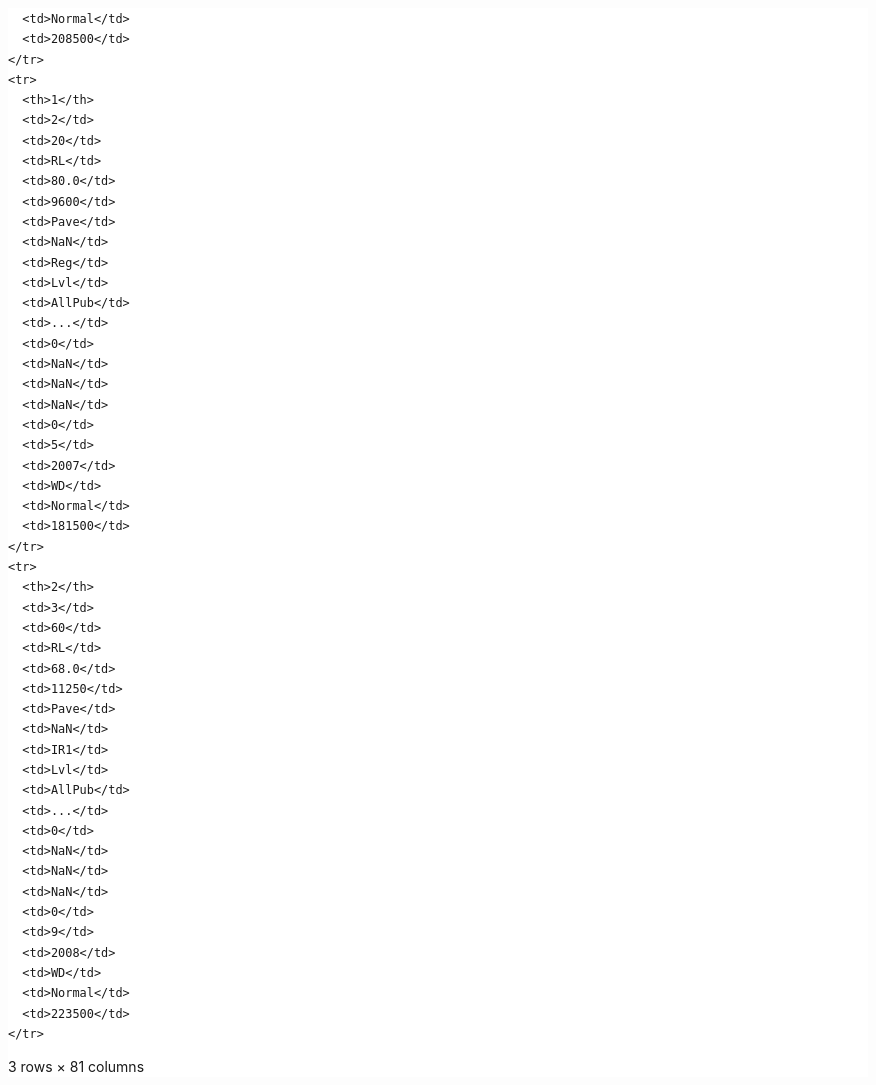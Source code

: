       <td>Normal</td>
      <td>208500</td>
    </tr>
    <tr>
      <th>1</th>
      <td>2</td>
      <td>20</td>
      <td>RL</td>
      <td>80.0</td>
      <td>9600</td>
      <td>Pave</td>
      <td>NaN</td>
      <td>Reg</td>
      <td>Lvl</td>
      <td>AllPub</td>
      <td>...</td>
      <td>0</td>
      <td>NaN</td>
      <td>NaN</td>
      <td>NaN</td>
      <td>0</td>
      <td>5</td>
      <td>2007</td>
      <td>WD</td>
      <td>Normal</td>
      <td>181500</td>
    </tr>
    <tr>
      <th>2</th>
      <td>3</td>
      <td>60</td>
      <td>RL</td>
      <td>68.0</td>
      <td>11250</td>
      <td>Pave</td>
      <td>NaN</td>
      <td>IR1</td>
      <td>Lvl</td>
      <td>AllPub</td>
      <td>...</td>
      <td>0</td>
      <td>NaN</td>
      <td>NaN</td>
      <td>NaN</td>
      <td>0</td>
      <td>9</td>
      <td>2008</td>
      <td>WD</td>
      <td>Normal</td>
      <td>223500</td>
    </tr>
  </tbody>
</table>
<p>3 rows × 81 columns</p>
</div>
